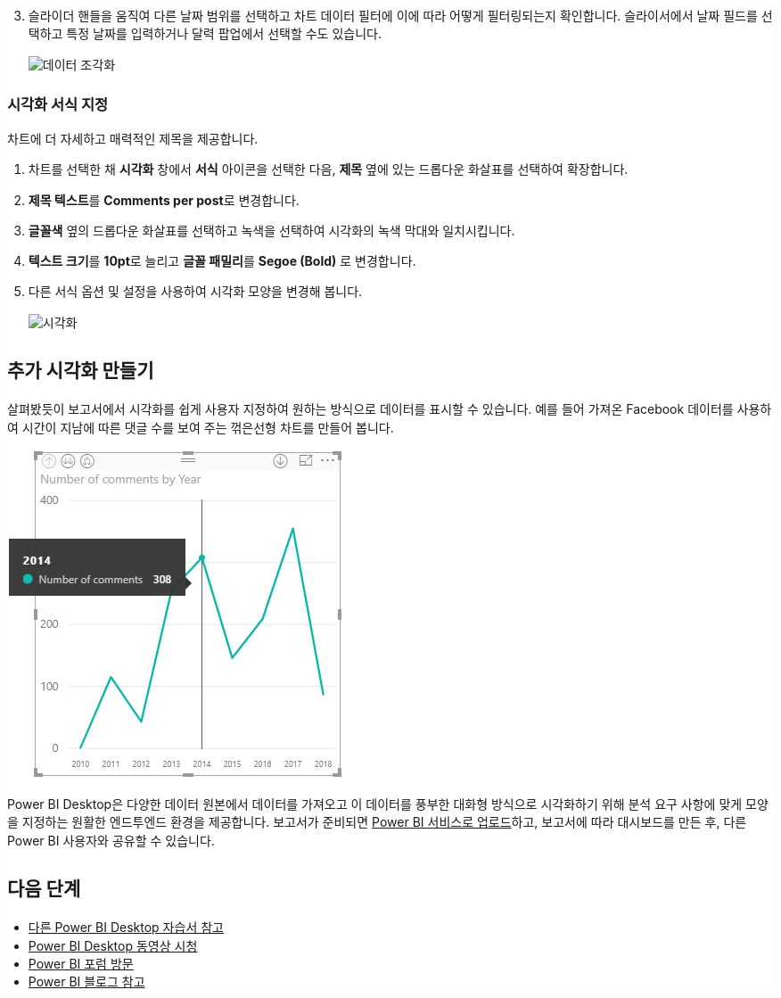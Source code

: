 3. 슬라이더 핸들을 움직여 다른 날짜 범위를 선택하고 차트 데이터 필터에 이에 따라 어떻게 필터링되는지 확인합니다. 슬라이서에서 날짜 필드를 선택하고 특정 날짜를 입력하거나 달력 팝업에서 선택할 수도 있습니다.
    
   ![데이터 조각화](media/desktop-tutorial-facebook-analytics/slicer3.png)
   
### <a name="format-the-visualizations"></a>시각화 서식 지정

차트에 더 자세하고 매력적인 제목을 제공합니다. 

1. 차트를 선택한 채 **시각화** 창에서 **서식** 아이콘을 선택한 다음, **제목** 옆에 있는 드롭다운 화살표를 선택하여 확장합니다.

2. **제목 텍스트**를 **Comments per post**로 변경합니다. 

3. **글꼴색** 옆의 드롭다운 화살표를 선택하고 녹색을 선택하여 시각화의 녹색 막대와 일치시킵니다.

4. **텍스트 크기**를 **10pt**로 늘리고 **글꼴 패밀리**를 **Segoe (Bold)** 로 변경합니다.

5. 다른 서식 옵션 및 설정을 사용하여 시각화 모양을 변경해 봅니다. 

   ![시각화](media/desktop-tutorial-facebook-analytics/vis-1.png)

## <a name="create-more-visualizations"></a>추가 시각화 만들기

살펴봤듯이 보고서에서 시각화를 쉽게 사용자 지정하여 원하는 방식으로 데이터를 표시할 수 있습니다. 예를 들어 가져온 Facebook 데이터를 사용하여 시간이 지남에 따른 댓글 수를 보여 주는 꺾은선형 차트를 만들어 봅니다.

![꺾은선형 차트](media/desktop-tutorial-facebook-analytics/moreviz.png)

Power BI Desktop은 다양한 데이터 원본에서 데이터를 가져오고 이 데이터를 풍부한 대화형 방식으로 시각화하기 위해 분석 요구 사항에 맞게 모양을 지정하는 원활한 엔드투엔드 환경을 제공합니다. 보고서가 준비되면 [Power BI 서비스로 업로드](../create-reports/desktop-upload-desktop-files.md)하고, 보고서에 따라 대시보드를 만든 후, 다른 Power BI 사용자와 공유할 수 있습니다.

## <a name="next-steps"></a>다음 단계
* [다른 Power BI Desktop 자습서 참고](https://go.microsoft.com/fwlink/?LinkID=521937)
* [Power BI Desktop 동영상 시청](https://go.microsoft.com/fwlink/?LinkID=519322)
* [Power BI 포럼 방문](https://go.microsoft.com/fwlink/?LinkID=519326)
* [Power BI 블로그 참고](https://go.microsoft.com/fwlink/?LinkID=519327)
